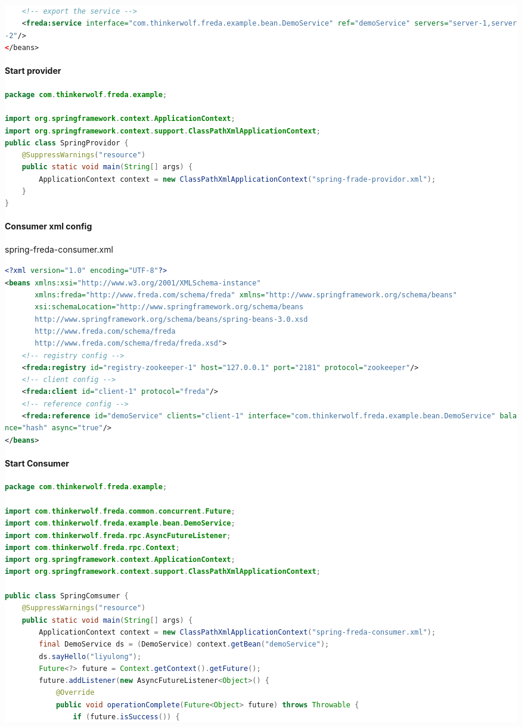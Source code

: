 ``` xml
    <!-- export the service -->
    <freda:service interface="com.thinkerwolf.freda.example.bean.DemoService" ref="demoService" servers="server-1,server-2"/>
</beans>
```
#### Start provider 
```java
package com.thinkerwolf.freda.example;

import org.springframework.context.ApplicationContext;
import org.springframework.context.support.ClassPathXmlApplicationContext;
public class SpringProvidor {
    @SuppressWarnings("resource")
    public static void main(String[] args) {
        ApplicationContext context = new ClassPathXmlApplicationContext("spring-frade-providor.xml");
    }
}
```

#### Consumer xml config
spring-freda-consumer.xml
``` xml
<?xml version="1.0" encoding="UTF-8"?>
<beans xmlns:xsi="http://www.w3.org/2001/XMLSchema-instance"
       xmlns:freda="http://www.freda.com/schema/freda" xmlns="http://www.springframework.org/schema/beans"
       xsi:schemaLocation="http://www.springframework.org/schema/beans
       http://www.springframework.org/schema/beans/spring-beans-3.0.xsd
       http://www.freda.com/schema/freda
       http://www.freda.com/schema/freda/freda.xsd">
    <!-- registry config -->
    <freda:registry id="registry-zookeeper-1" host="127.0.0.1" port="2181" protocol="zookeeper"/>
    <!-- client config -->
    <freda:client id="client-1" protocol="freda"/>
    <!-- reference config -->
    <freda:reference id="demoService" clients="client-1" interface="com.thinkerwolf.freda.example.bean.DemoService" balance="hash" async="true"/>
</beans>
```
#### Start Consumer
``` java
package com.thinkerwolf.freda.example;

import com.thinkerwolf.freda.common.concurrent.Future;
import com.thinkerwolf.freda.example.bean.DemoService;
import com.thinkerwolf.freda.rpc.AsyncFutureListener;
import com.thinkerwolf.freda.rpc.Context;
import org.springframework.context.ApplicationContext;
import org.springframework.context.support.ClassPathXmlApplicationContext;

public class SpringComsumer {
    @SuppressWarnings("resource")
    public static void main(String[] args) {
        ApplicationContext context = new ClassPathXmlApplicationContext("spring-freda-consumer.xml");
        final DemoService ds = (DemoService) context.getBean("demoService");
        ds.sayHello("liyulong");
        Future<?> future = Context.getContext().getFuture();
        future.addListener(new AsyncFutureListener<Object>() {
            @Override
            public void operationComplete(Future<Object> future) throws Throwable {
                if (future.isSuccess()) {
```